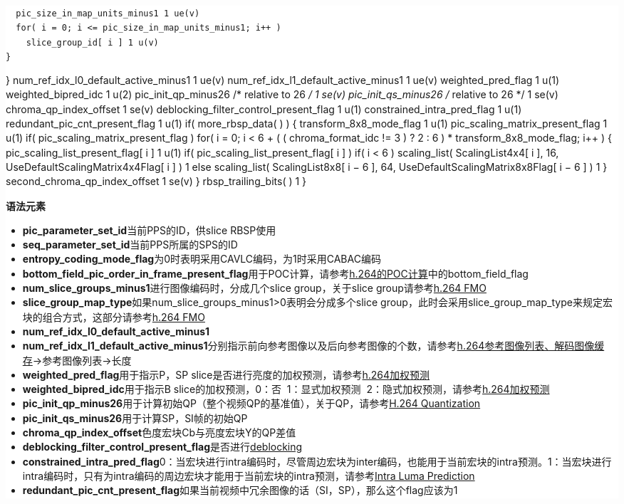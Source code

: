       pic_size_in_map_units_minus1 1 ue(v)
      for( i = 0; i <= pic_size_in_map_units_minus1; i++ )
        slice_group_id[ i ] 1 u(v)
    }
  }
  num_ref_idx_l0_default_active_minus1 1 ue(v)
  num_ref_idx_l1_default_active_minus1 1 ue(v)
  weighted_pred_flag 1 u(1)
  weighted_bipred_idc 1 u(2)
  pic_init_qp_minus26 /* relative to 26 */ 1 se(v)
  pic_init_qs_minus26 /* relative to 26 */ 1 se(v)
  chroma_qp_index_offset 1 se(v)
  deblocking_filter_control_present_flag 1 u(1)
  constrained_intra_pred_flag 1 u(1)
  redundant_pic_cnt_present_flag 1 u(1)
  if( more_rbsp_data( ) ) {
    transform_8x8_mode_flag 1 u(1)
    pic_scaling_matrix_present_flag 1 u(1)
    if( pic_scaling_matrix_present_flag )
      for( i = 0; i < 6 +
        ( ( chroma_format_idc != 3 ) ? 2 : 6 ) * transform_8x8_mode_flag;
        i++ ) {
        pic_scaling_list_present_flag[ i ] 1 u(1)
        if( pic_scaling_list_present_flag[ i ] )
          if( i < 6 )
            scaling_list( ScalingList4x4[ i ], 16,
            UseDefaultScalingMatrix4x4Flag[ i ] ) 1
          else
            scaling_list( ScalingList8x8[ i − 6 ], 64,
            UseDefaultScalingMatrix8x8Flag[ i − 6 ] ) 1
      }
    second_chroma_qp_index_offset 1 se(v)
  }
  rbsp_trailing_bits( ) 1
}

**语法元素**

* **pic_parameter_set_id**当前PPS的ID，供slice RBSP使用
* **seq_parameter_set_id**当前PPS所属的SPS的ID
* **entropy_coding_mode_flag**为0时表明采用CAVLC编码，为1时采用CABAC编码
* **bottom_field_pic_order_in_frame_present_flag**用于POC计算，请参考[h.264的POC计算](http://www.cnblogs.com/TaigaCon/p/3551001.html)中的bottom_field_flag
* **num_slice_groups_minus1**进行图像编码时，分成几个slice group，关于slice group请参考[h.264 FMO](http://www.cnblogs.com/TaigaCon/p/3605762.html)
* **slice_group_map_type**如果num_slice_groups_minus1>0表明会分成多个slice group，此时会采用slice_group_map_type来规定宏块的组合方式，这部分请参考[h.264 FMO](http://www.cnblogs.com/TaigaCon/p/3605762.html)
* **num_ref_idx_l0_default_active_minus1**
* **num_ref_idx_l1_default_active_minus1**分别指示前向参考图像以及后向参考图像的个数，请参考[h.264参考图像列表、解码图像缓存](http://www.cnblogs.com/TaigaCon/p/3715276.html)->参考图像列表->长度
* **weighted_pred_flag**用于指示P，SP slice是否进行亮度的加权预测，请参考[h.264加权预测](http://www.cnblogs.com/TaigaCon/p/3602548.html)
* **weighted_bipred_idc**用于指示B slice的加权预测，0：否  1：显式加权预测  2：隐式加权预测，请参考[h.264加权预测](http://www.cnblogs.com/TaigaCon/p/3602548.html)
* **pic_init_qp_minus26**用于计算初始QP（整个视频QP的基准值），关于QP，请参考[H.264 Quantization](http://www.cnblogs.com/TaigaCon/p/4266686.html)
* **pic_init_qs_minus26**用于计算SP，SI帧的初始QP
* **chroma_qp_index_offset**色度宏块Cb与亮度宏块Y的QP差值
* **deblocking_filter_control_present_flag**是否进行[deblocking](https://www.cnblogs.com/TaigaCon/p/5500110.html)
* **constrained_intra_pred_flag**0：当宏块进行intra编码时，尽管周边宏块为inter编码，也能用于当前宏块的intra预测。1：当宏块进行intra编码时，只有为intra编码的周边宏块才能用于当前宏块的intra预测，请参考[Intra Luma Prediction](http://www.cnblogs.com/TaigaCon/p/4190806.html)
* **redundant_pic_cnt_present_flag**如果当前视频中冗余图像的话（SI，SP），那么这个flag应该为1